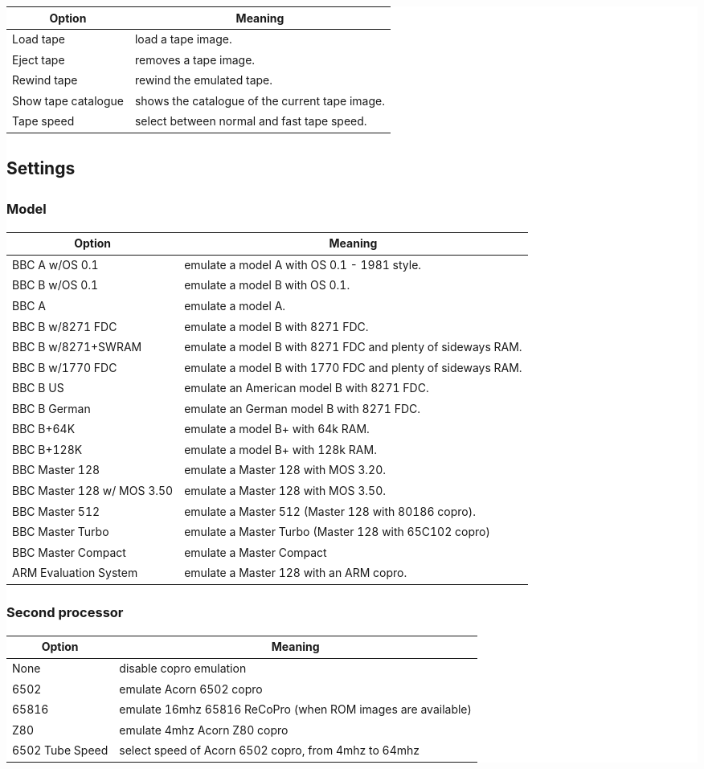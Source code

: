 | Option | Meaning |
| ------ | ------- |
| Load tape | load a tape image.|
| Eject tape | removes a tape image.|
| Rewind tape | rewind the emulated tape.|
| Show tape catalogue | shows the catalogue of the current tape image.|
| Tape speed | select between normal and fast tape speed.|

## Settings

### Model

| Option | Meaning |
| ------ | ------- |
| BBC A w/OS 0.1 | emulate a model A with OS 0.1 - 1981 style. |
| BBC B w/OS 0.1 | emulate a model B with OS 0.1.|
| BBC A          | emulate a model A.|
| BBC B w/8271 FDC | emulate a model B with 8271 FDC.|
| BBC B w/8271+SWRAM | emulate a model B with 8271 FDC and plenty of sideways RAM.|
| BBC B w/1770 FDC  | emulate a model B with 1770 FDC and plenty of sideways RAM.|
| BBC B US	    | emulate an American model B with 8271 FDC.|
| BBC B German	    | emulate an German model B with 8271 FDC.|
| BBC B+64K         | emulate a model B+ with 64k RAM.|
| BBC B+128K        | emulate a model B+ with 128k RAM.|
| BBC Master 128    | emulate a Master 128 with MOS 3.20.|
| BBC Master 128 w/ MOS 3.50 | emulate a Master 128 with MOS 3.50.|
| BBC Master 512    | emulate a Master 512 (Master 128 with 80186 copro).|
| BBC Master Turbo  | emulate a Master Turbo (Master 128 with 65C102 copro)|
| BBC Master Compact | emulate a Master Compact|
| ARM Evaluation System | emulate a Master 128 with an ARM copro.|


### Second processor

| Option | Meaning |
| ------ | ------- |
| None	 | disable copro emulation |
| 6502	 | emulate Acorn 6502 copro |
| 65816	 | emulate 16mhz 65816 ReCoPro (when ROM images are available) |
| Z80	 | emulate 4mhz Acorn Z80 copro |
| 6502 Tube Speed | select speed of Acorn 6502 copro, from 4mhz to 64mhz |
